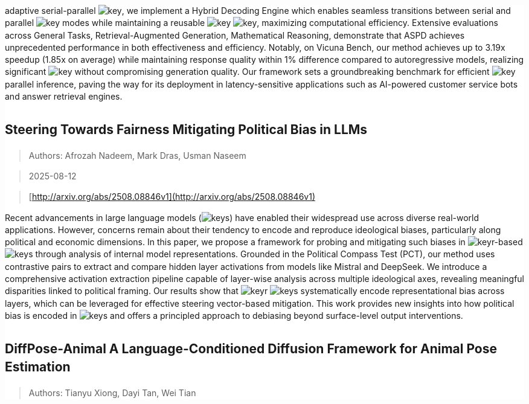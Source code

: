 adaptive serial-parallel ![key](https://img.shields.io/badge/decoding-F08080), we implement a Hybrid Decoding Engine which
enables seamless transitions between serial and parallel ![key](https://img.shields.io/badge/decoding-F08080) modes while
maintaining a reusable ![key](https://img.shields.io/badge/KV-F08080) ![key](https://img.shields.io/badge/cache-F08080), maximizing computational efficiency. Extensive
evaluations across General Tasks, Retrieval-Augmented Generation, Mathematical
Reasoning, demonstrate that ASPD achieves unprecedented performance in both
effectiveness and efficiency. Notably, on Vicuna Bench, our method achieves up
to 3.19x speedup (1.85x on average) while maintaining response quality within
1% difference compared to autoregressive models, realizing significant
![key](https://img.shields.io/badge/acceleration-F08080) without compromising generation quality. Our framework sets a
groundbreaking benchmark for efficient ![key](https://img.shields.io/badge/LLM-FF8C00) parallel inference, paving the way
for its deployment in latency-sensitive applications such as AI-powered
customer service bots and answer retrieval engines.


## Steering Towards Fairness Mitigating Political Bias in LLMs

>Authors: Afrozah Nadeem, Mark Dras, Usman Naseem

>2025-08-12

> [http://arxiv.org/abs/2508.08846v1](http://arxiv.org/abs/2508.08846v1)

Recent advancements in large language models (![key](https://img.shields.io/badge/LLM-FF8C00)s) have enabled their
widespread use across diverse real-world applications. However, concerns remain
about their tendency to encode and reproduce ideological biases, particularly
along political and economic dimensions. In this paper, we propose a framework
for probing and mitigating such biases in ![key](https://img.shields.io/badge/decode-F08080)r-based ![key](https://img.shields.io/badge/LLM-FF8C00)s through analysis
of internal model representations. Grounded in the Political Compass Test
(PCT), our method uses contrastive pairs to extract and compare hidden layer
activations from models like Mistral and DeepSeek. We introduce a comprehensive
activation extraction pipeline capable of layer-wise analysis across multiple
ideological axes, revealing meaningful disparities linked to political framing.
Our results show that ![key](https://img.shields.io/badge/decode-F08080)r ![key](https://img.shields.io/badge/LLM-FF8C00)s systematically encode representational bias
across layers, which can be leveraged for effective steering vector-based
mitigation. This work provides new insights into how political bias is encoded
in ![key](https://img.shields.io/badge/LLM-FF8C00)s and offers a principled approach to debiasing beyond surface-level
output interventions.


## DiffPose-Animal A Language-Conditioned Diffusion Framework for Animal Pose Estimation

>Authors: Tianyu Xiong, Dayi Tan, Wei Tian
